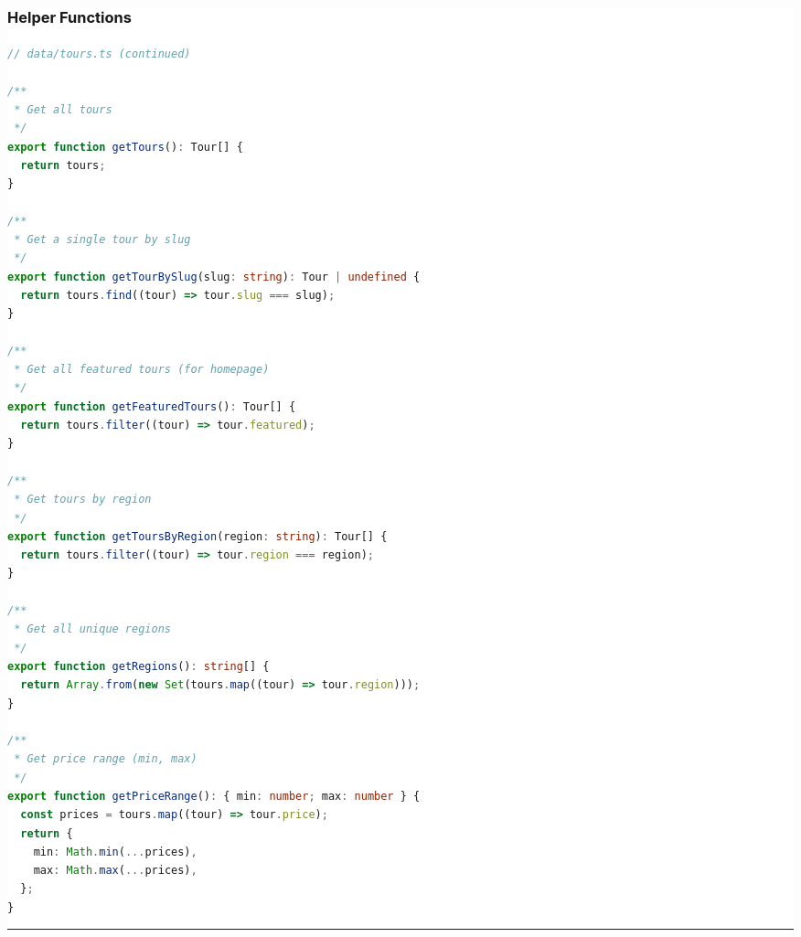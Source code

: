 ### Helper Functions

```typescript
// data/tours.ts (continued)

/**
 * Get all tours
 */
export function getTours(): Tour[] {
  return tours;
}

/**
 * Get a single tour by slug
 */
export function getTourBySlug(slug: string): Tour | undefined {
  return tours.find((tour) => tour.slug === slug);
}

/**
 * Get all featured tours (for homepage)
 */
export function getFeaturedTours(): Tour[] {
  return tours.filter((tour) => tour.featured);
}

/**
 * Get tours by region
 */
export function getToursByRegion(region: string): Tour[] {
  return tours.filter((tour) => tour.region === region);
}

/**
 * Get all unique regions
 */
export function getRegions(): string[] {
  return Array.from(new Set(tours.map((tour) => tour.region)));
}

/**
 * Get price range (min, max)
 */
export function getPriceRange(): { min: number; max: number } {
  const prices = tours.map((tour) => tour.price);
  return {
    min: Math.min(...prices),
    max: Math.max(...prices),
  };
}
```

---